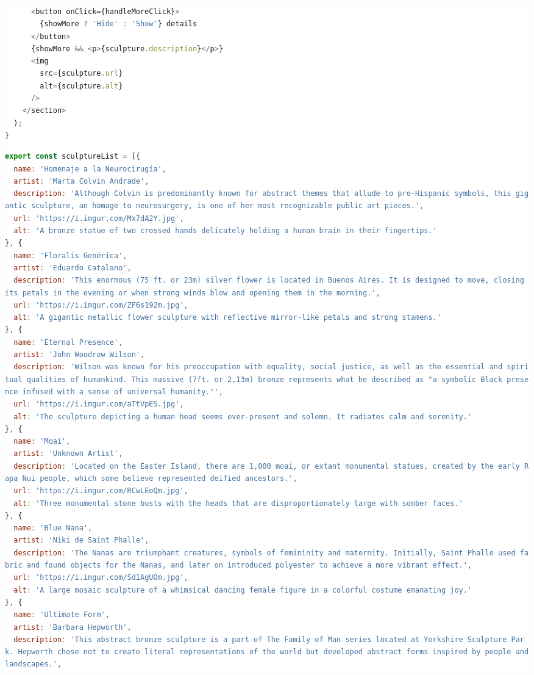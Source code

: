 ```js Gallery.js
      <button onClick={handleMoreClick}>
        {showMore ? 'Hide' : 'Show'} details
      </button>
      {showMore && <p>{sculpture.description}</p>}
      <img 
        src={sculpture.url} 
        alt={sculpture.alt}
      />
    </section>
  );
}
```

```js data.js
export const sculptureList = [{
  name: 'Homenaje a la Neurocirugía',
  artist: 'Marta Colvin Andrade',
  description: 'Although Colvin is predominantly known for abstract themes that allude to pre-Hispanic symbols, this gigantic sculpture, an homage to neurosurgery, is one of her most recognizable public art pieces.',
  url: 'https://i.imgur.com/Mx7dA2Y.jpg',
  alt: 'A bronze statue of two crossed hands delicately holding a human brain in their fingertips.'  
}, {
  name: 'Floralis Genérica',
  artist: 'Eduardo Catalano',
  description: 'This enormous (75 ft. or 23m) silver flower is located in Buenos Aires. It is designed to move, closing its petals in the evening or when strong winds blow and opening them in the morning.',
  url: 'https://i.imgur.com/ZF6s192m.jpg',
  alt: 'A gigantic metallic flower sculpture with reflective mirror-like petals and strong stamens.'
}, {
  name: 'Eternal Presence',
  artist: 'John Woodrow Wilson',
  description: 'Wilson was known for his preoccupation with equality, social justice, as well as the essential and spiritual qualities of humankind. This massive (7ft. or 2,13m) bronze represents what he described as "a symbolic Black presence infused with a sense of universal humanity."',
  url: 'https://i.imgur.com/aTtVpES.jpg',
  alt: 'The sculpture depicting a human head seems ever-present and solemn. It radiates calm and serenity.'
}, {
  name: 'Moai',
  artist: 'Unknown Artist',
  description: 'Located on the Easter Island, there are 1,000 moai, or extant monumental statues, created by the early Rapa Nui people, which some believe represented deified ancestors.',
  url: 'https://i.imgur.com/RCwLEoQm.jpg',
  alt: 'Three monumental stone busts with the heads that are disproportionately large with somber faces.'
}, {
  name: 'Blue Nana',
  artist: 'Niki de Saint Phalle',
  description: 'The Nanas are triumphant creatures, symbols of femininity and maternity. Initially, Saint Phalle used fabric and found objects for the Nanas, and later on introduced polyester to achieve a more vibrant effect.',
  url: 'https://i.imgur.com/Sd1AgUOm.jpg',
  alt: 'A large mosaic sculpture of a whimsical dancing female figure in a colorful costume emanating joy.'
}, {
  name: 'Ultimate Form',
  artist: 'Barbara Hepworth',
  description: 'This abstract bronze sculpture is a part of The Family of Man series located at Yorkshire Sculpture Park. Hepworth chose not to create literal representations of the world but developed abstract forms inspired by people and landscapes.',
```